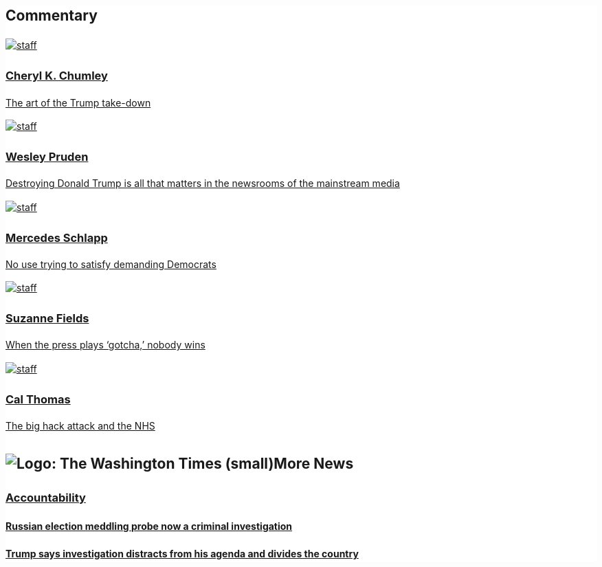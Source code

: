 Commentary
----------

[![staff](http://twt-thumbs.washtimes.com/media/img/staff/2017/cheryl-chumley-350_s85x119.jpg?aa9e42ea593811e08acc2f2e2737164ab5d201f0)]()

### []()[Cheryl K. Chumley](/staff/cheryl-k-chumley/)

[The art of the Trump take-down](/news/2017/may/20/art-trump-take-down/ "The art of the Trump take-down")

[![staff](http://twt-thumbs.washtimes.com/media/img/staff/2014/wesley-pruden-350_1_s85x119.jpg?aa9e42ea593811e08acc2f2e2737164ab5d201f0)]()

### []()[Wesley Pruden](/staff/wesley-pruden/)

[Destroying Donald Trump is all that matters in the newsrooms of the mainstream media](/news/2017/may/18/destroying-donald-trump-all-that-matters-to-some/ "Destroying Donald Trump is all that matters in the newsrooms of the mainstream media")

[![staff](http://twt-thumbs.washtimes.com/media/img/staff/2016/mercedes-schlapp-350_s85x119.jpg?aa9e42ea593811e08acc2f2e2737164ab5d201f0)]()

### []()[Mercedes Schlapp](/staff/mercedes-schlapp/)

[No use trying to satisfy demanding Democrats](/news/2017/may/18/no-use-trying-to-satisfy-demanding-democrats/ "No use trying to satisfy demanding Democrats")

[![staff](http://twt-thumbs.washtimes.com/media/img/staff/2014/FIELDS_s85x113.jpg?c5c974dea8cbd81c28b167cf54897b776a88ba2c)]()

### []()[Suzanne Fields](/staff/suzanne-fields/)

[When the press plays ‘gotcha,’ nobody wins](/news/2017/may/17/press-out-for-gotcha-moments/ "When the press plays ‘gotcha,’ nobody wins")

[![staff](http://twt-thumbs.washtimes.com/media/img/staff/2015/cal-thomas-350_s85x119.jpg?aa9e42ea593811e08acc2f2e2737164ab5d201f0)]()

### []()[Cal Thomas](/staff/cal-thomas/)

[The big hack attack and the NHS](/news/2017/may/17/single-payer-health-care-system-has-been-tried-bef/ "The big hack attack and the NHS")

![Logo: The Washington Times (small)](http://twt-assets.washtimes.com/v4/images/logo-twt-small.ec694e37999b.png)More News
-------------------------------------------------------------------------------------------------------------------------

### [Accountability](/news/accountability/)

#### [Russian election meddling probe now a criminal investigation](/news/2017/may/18/robert-mueller-takes-russia-case-as-criminal-inves/)

#### [Trump says investigation distracts from his agenda and divides the country](/news/2017/may/18/trump-says-zero-collusion-russia/)
